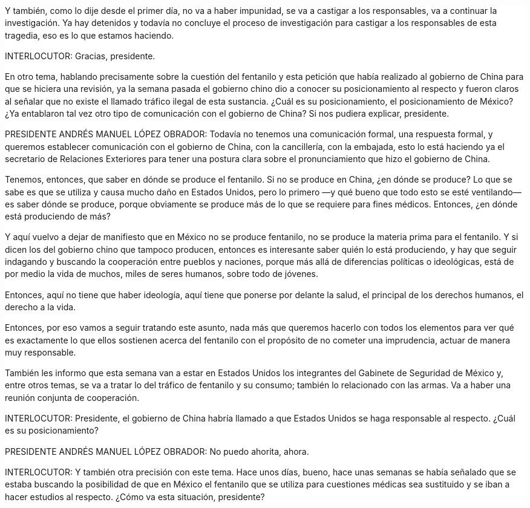 Y también, como lo dije desde el primer día, no va a haber impunidad, se va a
castigar a los responsables, va a continuar la investigación. Ya hay detenidos
y todavía no concluye el proceso de investigación para castigar a los
responsables de esta tragedia, eso es lo que estamos haciendo.

INTERLOCUTOR: Gracias, presidente.

En otro tema, hablando precisamente sobre la cuestión del fentanilo y esta
petición que había realizado al gobierno de China para que se hiciera una
revisión, ya la semana pasada el gobierno chino dio a conocer su
posicionamiento al respecto y fueron claros al señalar que no existe el
llamado tráfico ilegal de esta sustancia. ¿Cuál es su posicionamiento, el
posicionamiento de México? ¿Ya entablaron tal vez otro tipo de comunicación
con el gobierno de China? Si nos pudiera explicar, presidente.

PRESIDENTE ANDRÉS MANUEL LÓPEZ OBRADOR: Todavía no tenemos una comunicación
formal, una respuesta formal, y queremos establecer comunicación con el
gobierno de China, con la cancillería, con la embajada, esto lo está haciendo
ya el secretario de Relaciones Exteriores para tener una postura clara sobre
el pronunciamiento que hizo el gobierno de China.

Tenemos, entonces, que saber en dónde se produce el fentanilo. Si no se
produce en China, ¿en dónde se produce? Lo que se sabe es que se utiliza y
causa mucho daño en Estados Unidos, pero lo primero —y qué bueno que todo esto
se esté ventilando— es saber dónde se produce, porque obviamente se produce
más de lo que se requiere para fines médicos. Entonces, ¿en dónde está
produciendo de más?

Y aquí vuelvo a dejar de manifiesto que en México no se produce fentanilo, no
se produce la materia prima para el fentanilo. Y si dicen los del gobierno
chino que tampoco producen, entonces es interesante saber quién lo está
produciendo, y hay que seguir indagando y buscando la cooperación entre
pueblos y naciones, porque más allá de diferencias políticas o ideológicas,
está de por medio la vida de muchos, miles de seres humanos, sobre todo de
jóvenes.

Entonces, aquí no tiene que haber ideología, aquí tiene que ponerse por
delante la salud, el principal de los derechos humanos, el derecho a la vida.

Entonces, por eso vamos a seguir tratando este asunto, nada más que queremos
hacerlo con todos los elementos para ver qué es exactamente lo que ellos
sostienen acerca del fentanilo con el propósito de no cometer una imprudencia,
actuar de manera muy responsable.

También les informo que esta semana van a estar en Estados Unidos los
integrantes del Gabinete de Seguridad de México y, entre otros temas, se va a
tratar lo del tráfico de fentanilo y su consumo; también lo relacionado con
las armas. Va a haber una reunión conjunta de cooperación.

INTERLOCUTOR: Presidente, el gobierno de China habría llamado a que Estados
Unidos se haga responsable al respecto. ¿Cuál es su posicionamiento?

PRESIDENTE ANDRÉS MANUEL LÓPEZ OBRADOR: No puedo ahorita, ahora.

INTERLOCUTOR: Y también otra precisión con este tema. Hace unos días, bueno,
hace unas semanas se había señalado que se estaba buscando la posibilidad de
que en México el fentanilo que se utiliza para cuestiones médicas sea
sustituido y se iban a hacer estudios al respecto. ¿Cómo va esta situación,
presidente?
